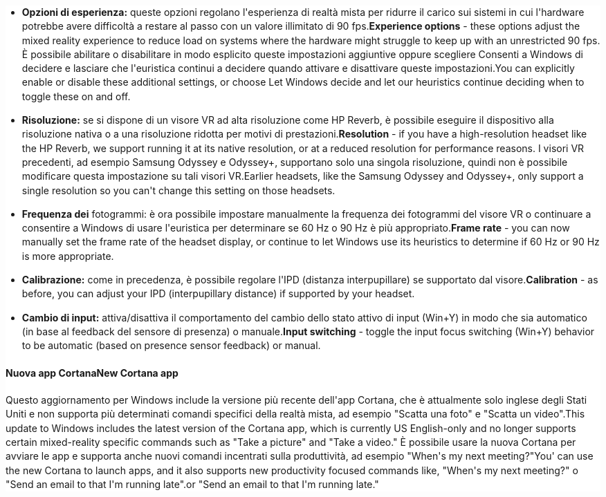 * <span data-ttu-id="0b6ed-147">**Opzioni di esperienza:** queste opzioni regolano l'esperienza di realtà mista per ridurre il carico sui sistemi in cui l'hardware potrebbe avere difficoltà a restare al passo con un valore illimitato di 90 fps.</span><span class="sxs-lookup"><span data-stu-id="0b6ed-147">**Experience options** - these options adjust the mixed reality experience to reduce load on systems where the hardware might struggle to keep up with an unrestricted 90 fps.</span></span> <span data-ttu-id="0b6ed-148">È possibile abilitare o disabilitare in modo esplicito queste impostazioni aggiuntive oppure scegliere Consenti a Windows di decidere e lasciare che l'euristica continui a decidere quando attivare e disattivare queste impostazioni.</span><span class="sxs-lookup"><span data-stu-id="0b6ed-148">You can explicitly enable or disable these additional settings, or choose Let Windows decide and let our heuristics continue deciding when to toggle these on and off.</span></span>

* <span data-ttu-id="0b6ed-149">**Risoluzione:** se si dispone di un visore VR ad alta risoluzione come HP Reverb, è possibile eseguire il dispositivo alla risoluzione nativa o a una risoluzione ridotta per motivi di prestazioni.</span><span class="sxs-lookup"><span data-stu-id="0b6ed-149">**Resolution** - if you have a high-resolution headset like the HP Reverb, we support running it at its native resolution, or at a reduced resolution for performance reasons.</span></span> <span data-ttu-id="0b6ed-150">I visori VR precedenti, ad esempio Samsung Odyssey e Odyssey+, supportano solo una singola risoluzione, quindi non è possibile modificare questa impostazione su tali visori VR.</span><span class="sxs-lookup"><span data-stu-id="0b6ed-150">Earlier headsets, like the Samsung Odyssey and Odyssey+, only support a single resolution so you can't change this setting on those headsets.</span></span>

* <span data-ttu-id="0b6ed-151">**Frequenza dei** fotogrammi: è ora possibile impostare manualmente la frequenza dei fotogrammi del visore VR o continuare a consentire a Windows di usare l'euristica per determinare se 60 Hz o 90 Hz è più appropriato.</span><span class="sxs-lookup"><span data-stu-id="0b6ed-151">**Frame rate** - you can now manually set the frame rate of the headset display, or continue to let Windows use its heuristics to determine if 60 Hz or 90 Hz is more appropriate.</span></span>

* <span data-ttu-id="0b6ed-152">**Calibrazione:** come in precedenza, è possibile regolare l'IPD (distanza interpupillare) se supportato dal visore.</span><span class="sxs-lookup"><span data-stu-id="0b6ed-152">**Calibration** - as before, you can adjust your IPD (interpupillary distance) if supported by your headset.</span></span>

* <span data-ttu-id="0b6ed-153">**Cambio di input:** attiva/disattiva il comportamento del cambio dello stato attivo di input (Win+Y) in modo che sia automatico (in base al feedback del sensore di presenza) o manuale.</span><span class="sxs-lookup"><span data-stu-id="0b6ed-153">**Input switching** - toggle the input focus switching (Win+Y) behavior to be automatic (based on presence sensor feedback) or manual.</span></span>

#### <a name="new-cortana-app"></a><span data-ttu-id="0b6ed-154">Nuova app Cortana</span><span class="sxs-lookup"><span data-stu-id="0b6ed-154">New Cortana app</span></span>

<span data-ttu-id="0b6ed-155">Questo aggiornamento per Windows include la versione più recente dell'app Cortana, che è attualmente solo inglese degli Stati Uniti e non supporta più determinati comandi specifici della realtà mista, ad esempio "Scatta una foto" e "Scatta un video".</span><span class="sxs-lookup"><span data-stu-id="0b6ed-155">This update to Windows includes the latest version of the Cortana app, which is currently US English-only and no longer supports certain mixed-reality specific commands such as "Take a picture" and "Take a video."</span></span> <span data-ttu-id="0b6ed-156">È possibile usare la nuova Cortana per avviare le app e supporta anche nuovi comandi incentrati sulla produttività, ad esempio "When's my next meeting?"</span><span class="sxs-lookup"><span data-stu-id="0b6ed-156">You' can use the new Cortana to launch apps, and it also supports new productivity focused commands like, "When's my next meeting?"</span></span> <span data-ttu-id="0b6ed-157">o "Send an email to <name> that I'm running late".</span><span class="sxs-lookup"><span data-stu-id="0b6ed-157">or "Send an email to <name> that I'm running late."</span></span>
    